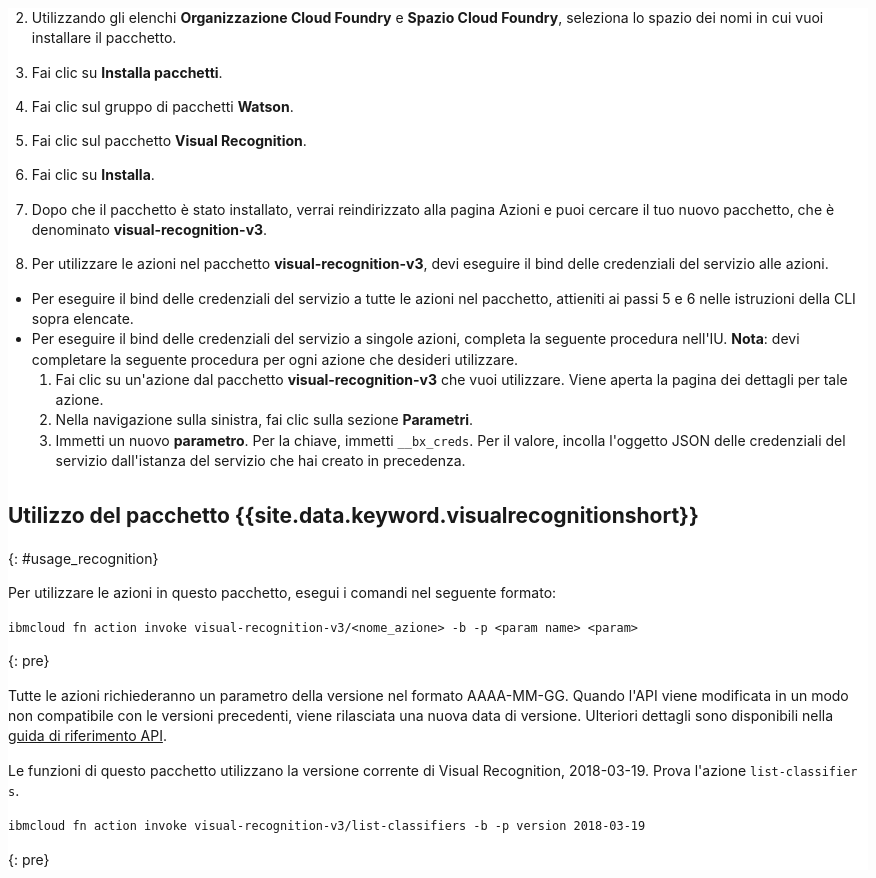 2. Utilizzando gli elenchi **Organizzazione Cloud Foundry** e **Spazio Cloud Foundry**, seleziona lo spazio dei nomi in cui vuoi installare il pacchetto.

3. Fai clic su **Installa pacchetti**.

4. Fai clic sul gruppo di pacchetti **Watson**.

5. Fai clic sul pacchetto **Visual Recognition**.

5. Fai clic su **Installa**.

6. Dopo che il pacchetto è stato installato, verrai reindirizzato alla pagina Azioni e puoi cercare il tuo nuovo pacchetto, che è denominato **visual-recognition-v3**.

7. Per utilizzare le azioni nel pacchetto **visual-recognition-v3**, devi eseguire il bind delle credenziali del servizio alle azioni.
  * Per eseguire il bind delle credenziali del servizio a tutte le azioni nel pacchetto, attieniti ai passi 5 e 6 nelle istruzioni della CLI sopra elencate.
  * Per eseguire il bind delle credenziali del servizio a singole azioni, completa la seguente procedura nell'IU. **Nota**: devi completare la seguente procedura per ogni azione che desideri utilizzare.
    1. Fai clic su un'azione dal pacchetto **visual-recognition-v3** che vuoi utilizzare. Viene aperta la pagina dei dettagli per tale azione.
    2. Nella navigazione sulla sinistra, fai clic sulla sezione **Parametri**.
    3. Immetti un nuovo **parametro**. Per la chiave, immetti `__bx_creds`. Per il valore, incolla l'oggetto JSON delle credenziali del servizio dall'istanza del servizio che hai creato in precedenza.

## Utilizzo del pacchetto {{site.data.keyword.visualrecognitionshort}}
{: #usage_recognition}

Per utilizzare le azioni in questo pacchetto, esegui i comandi nel seguente formato:

```
ibmcloud fn action invoke visual-recognition-v3/<nome_azione> -b -p <param name> <param>
```
{: pre}

Tutte le azioni richiederanno un parametro della versione nel formato AAAA-MM-GG. Quando l'API viene modificata in un modo non compatibile con le versioni precedenti, viene rilasciata una nuova data di versione. Ulteriori dettagli sono disponibili nella [guida di riferimento API](https://www.ibm.com/watson/developercloud/visual-recognition/api/v3/curl.html?curl#versioning).

Le funzioni di questo pacchetto utilizzano la versione corrente di Visual Recognition, 2018-03-19. Prova l'azione `list-classifiers`.
```
ibmcloud fn action invoke visual-recognition-v3/list-classifiers -b -p version 2018-03-19
```
{: pre}

